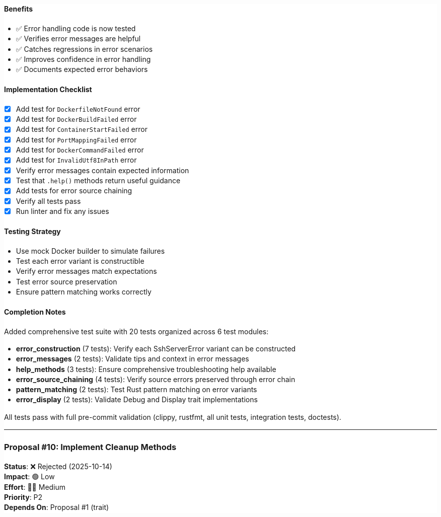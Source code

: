 #### Benefits

- ✅ Error handling code is now tested
- ✅ Verifies error messages are helpful
- ✅ Catches regressions in error scenarios
- ✅ Improves confidence in error handling
- ✅ Documents expected error behaviors

#### Implementation Checklist

- [x] Add test for `DockerfileNotFound` error
- [x] Add test for `DockerBuildFailed` error
- [x] Add test for `ContainerStartFailed` error
- [x] Add test for `PortMappingFailed` error
- [x] Add test for `DockerCommandFailed` error
- [x] Add test for `InvalidUtf8InPath` error
- [x] Verify error messages contain expected information
- [x] Test that `.help()` methods return useful guidance
- [x] Add tests for error source chaining
- [x] Verify all tests pass
- [x] Run linter and fix any issues

#### Testing Strategy

- Use mock Docker builder to simulate failures
- Test each error variant is constructible
- Verify error messages match expectations
- Test error source preservation
- Ensure pattern matching works correctly

#### Completion Notes

Added comprehensive test suite with 20 tests organized across 6 test modules:

- **error_construction** (7 tests): Verify each SshServerError variant can be constructed
- **error_messages** (2 tests): Validate tips and context in error messages
- **help_methods** (3 tests): Ensure comprehensive troubleshooting help available
- **error_source_chaining** (4 tests): Verify source errors preserved through error chain
- **pattern_matching** (2 tests): Test Rust pattern matching on error variants
- **error_display** (2 tests): Validate Debug and Display trait implementations

All tests pass with full pre-commit validation (clippy, rustfmt, all unit tests, integration tests, doctests).

---

### Proposal #10: Implement Cleanup Methods

**Status**: ❌ Rejected (2025-10-14)  
**Impact**: 🟢 Low  
**Effort**: 🔵🔵 Medium  
**Priority**: P2  
**Depends On**: Proposal #1 (trait)
